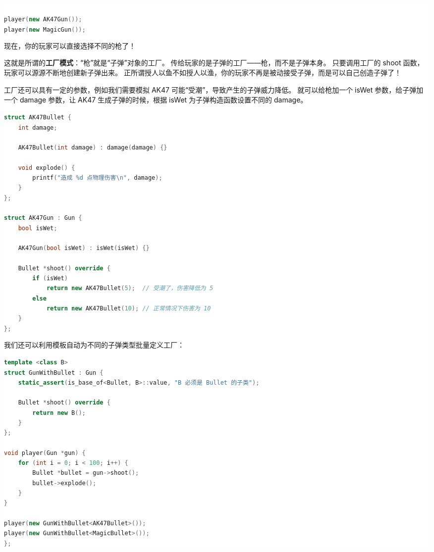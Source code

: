 ```cpp

player(new AK47Gun());
player(new MagicGun());
```

现在，你的玩家可以直接选择不同的枪了！

这就是所谓的**工厂模式**：“枪”就是“子弹”对象的工厂。
传给玩家的是子弹的工厂——枪，而不是子弹本身。
只要调用工厂的 shoot 函数，玩家可以源源不断地创建新子弹出来。
正所谓授人以鱼不如授人以渔，你的玩家不再是被动接受子弹，而是可以自己创造子弹了！

工厂还可以具有一定的参数，例如我们需要模拟 AK47 可能“受潮”，导致产生的子弹威力降低。
就可以给枪加一个 isWet 参数，给子弹加一个 damage 参数，让 AK47 生成子弹的时候，根据 isWet 为子弹构造函数设置不同的 damage。

```cpp
struct AK47Bullet {
    int damage;

    AK47Bullet(int damage) : damage(damage) {}

    void explode() {
        printf("造成 %d 点物理伤害\n", damage);
    }
};

struct AK47Gun : Gun {
    bool isWet;

    AK47Gun(bool isWet) : isWet(isWet) {}

    Bullet *shoot() override {
        if (isWet)
            return new AK47Bullet(5);  // 受潮了，伤害降低为 5
        else
            return new AK47Bullet(10); // 正常情况下伤害为 10
    }
};
```

我们还可以利用模板自动为不同的子弹类型批量定义工厂：

```cpp
template <class B>
struct GunWithBullet : Gun {
    static_assert(is_base_of<Bullet, B>::value, "B 必须是 Bullet 的子类");

    Bullet *shoot() override {
        return new B();
    }
};

void player(Gun *gun) {
    for (int i = 0; i < 100; i++) {
        Bullet *bullet = gun->shoot();
        bullet->explode();
    }
}

player(new GunWithBullet<AK47Bullet>());
player(new GunWithBullet<MagicBullet>());
};
```
